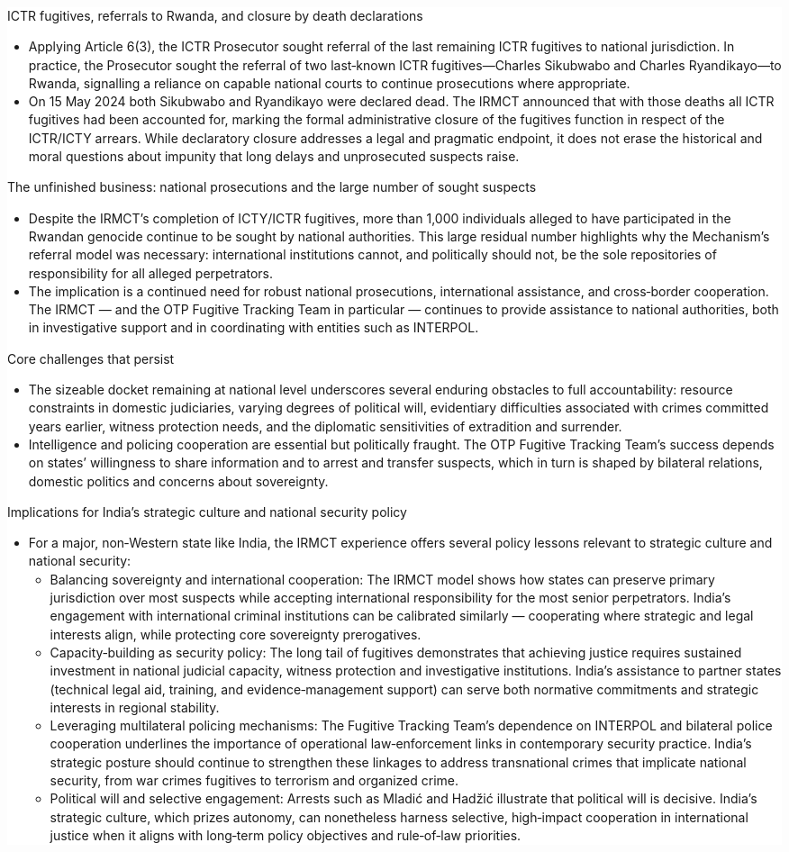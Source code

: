 ICTR fugitives, referrals to Rwanda, and closure by death declarations
- Applying Article 6(3), the ICTR Prosecutor sought referral of the last remaining ICTR fugitives to national jurisdiction. In practice, the Prosecutor sought the referral of two last‑known ICTR fugitives—Charles Sikubwabo and Charles Ryandikayo—to Rwanda, signalling a reliance on capable national courts to continue prosecutions where appropriate.
- On 15 May 2024 both Sikubwabo and Ryandikayo were declared dead. The IRMCT announced that with those deaths all ICTR fugitives had been accounted for, marking the formal administrative closure of the fugitives function in respect of the ICTR/ICTY arrears. While declaratory closure addresses a legal and pragmatic endpoint, it does not erase the historical and moral questions about impunity that long delays and unprosecuted suspects raise.

The unfinished business: national prosecutions and the large number of sought suspects
- Despite the IRMCT’s completion of ICTY/ICTR fugitives, more than 1,000 individuals alleged to have participated in the Rwandan genocide continue to be sought by national authorities. This large residual number highlights why the Mechanism’s referral model was necessary: international institutions cannot, and politically should not, be the sole repositories of responsibility for all alleged perpetrators.
- The implication is a continued need for robust national prosecutions, international assistance, and cross‑border cooperation. The IRMCT — and the OTP Fugitive Tracking Team in particular — continues to provide assistance to national authorities, both in investigative support and in coordinating with entities such as INTERPOL.

Core challenges that persist
- The sizeable docket remaining at national level underscores several enduring obstacles to full accountability: resource constraints in domestic judiciaries, varying degrees of political will, evidentiary difficulties associated with crimes committed years earlier, witness protection needs, and the diplomatic sensitivities of extradition and surrender.
- Intelligence and policing cooperation are essential but politically fraught. The OTP Fugitive Tracking Team’s success depends on states’ willingness to share information and to arrest and transfer suspects, which in turn is shaped by bilateral relations, domestic politics and concerns about sovereignty.

Implications for India’s strategic culture and national security policy
- For a major, non‑Western state like India, the IRMCT experience offers several policy lessons relevant to strategic culture and national security:
  - Balancing sovereignty and international cooperation: The IRMCT model shows how states can preserve primary jurisdiction over most suspects while accepting international responsibility for the most senior perpetrators. India’s engagement with international criminal institutions can be calibrated similarly — cooperating where strategic and legal interests align, while protecting core sovereignty prerogatives.
  - Capacity‑building as security policy: The long tail of fugitives demonstrates that achieving justice requires sustained investment in national judicial capacity, witness protection and investigative institutions. India’s assistance to partner states (technical legal aid, training, and evidence‑management support) can serve both normative commitments and strategic interests in regional stability.
  - Leveraging multilateral policing mechanisms: The Fugitive Tracking Team’s dependence on INTERPOL and bilateral police cooperation underlines the importance of operational law‑enforcement links in contemporary security practice. India’s strategic posture should continue to strengthen these linkages to address transnational crimes that implicate national security, from war crimes fugitives to terrorism and organized crime.
  - Political will and selective engagement: Arrests such as Mladić and Hadžić illustrate that political will is decisive. India’s strategic culture, which prizes autonomy, can nonetheless harness selective, high‑impact cooperation in international justice when it aligns with long‑term policy objectives and rule‑of‑law priorities.
